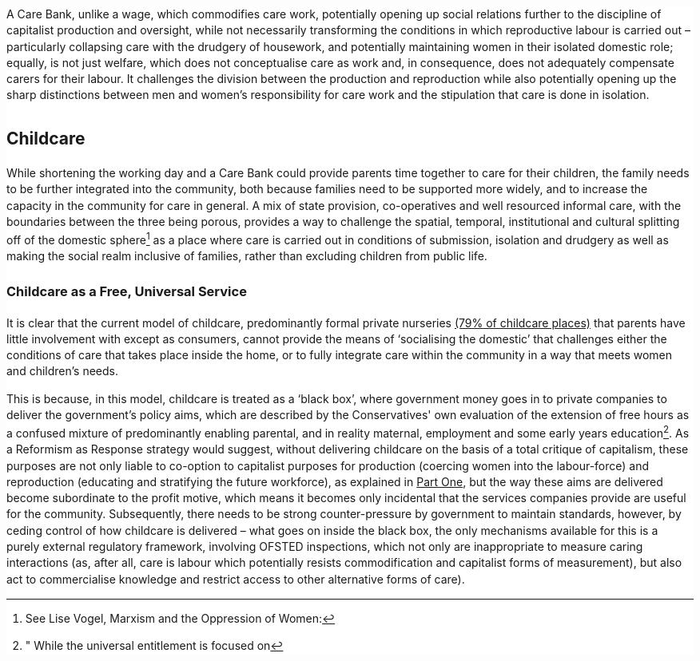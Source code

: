 A Care Bank, unlike a wage, which commodifies care work, potentially
opening up social relations further to the discipline of capitalist
production and oversight, while not necessarily transforming the
conditions in which reproductive labour is carried out – particularly
collapsing care with the drudgery of housework, and potentially
maintaining women in their isolated domestic role; equally, is not just
welfare, which does not conceptualise care as work and, in consequence,
does not adequately compensate carers for their labour. It challenges
the division between the production and reproduction while also
potentially opening up the sharp distinctions between men and women’s
responsibility for care work and the stipulation that care is done in
isolation.

Childcare
---------

While shortening the working day and a Care Bank could provide parents
time together to care for their children, the family needs to be further
integrated into the community, both because families need to be
supported more widely, and to increase the capacity in the community for
care in general. A mix of state provision, co-operatives and well
resourced informal care, with the boundaries between the three being
porous, provides a way to challenge the spatial, temporal, institutional
and cultural splitting off of the domestic sphere[^chapter-5-4] as a
place where care is carried out in conditions of submission, isolation
and drudgery as well as making the social realm inclusive of families,
rather than excluding children from public life.

### Childcare as a Free, Universal Service

It is clear that the current model of childcare, predominantly formal
private nurseries [(79% of childcare
places)](http://b.3cdn.net/nefoundation/c142e402b391ed2097_z7m6ibzpa.pdf)
that parents have little involvement with except as consumers, cannot
provide the means of ‘socialising the domestic’ that challenges either
the conditions of care that takes place inside the home, or to fully
integrate care within the community in a way that meets women and
children’s needs.

This is because, in this model, childcare is treated as a ‘black box’,
where government money goes in to private companies to deliver the
government’s policy aims, which are described by the Conservatives' own
evaluation of the extension of free hours as a confused mixture of
predominantly enabling parental, and in reality maternal, employment and
some early years education[^chapter-5-5]. As a Reformism as Response
strategy would suggest, without delivering childcare on the basis of a
total critique of capitalism, these purposes are not only liable to
co-option to capitalist purposes for production (coercing women into the
labour-force) and reproduction (educating and stratifying the future
workforce), as explained in [Part
One](https://newsocialist.org.uk/women-and-childcare-in-capitalism-a-dialectical-materialist-study-part-1/),
but the way these aims are delivered become subordinate to the profit
motive, which means it becomes only incidental that the services
companies provide are useful for the community. Subsequently, there
needs to be strong counter-pressure by government to maintain standards,
however, by ceding control of how childcare is delivered – what goes on
inside the black box, the only mechanisms available for this is a purely
external regulatory framework, involving OFSTED inspections, which not
only are inappropriate to measure caring interactions (as, after all,
care is labour which potentially resists commodification and capitalist
forms of measurement), but also act to commercialise knowledge and
restrict access to other alternative forms of care).


[^chapter-5-1]: Raymond Williams, “Notes on Marxism in Britain since
[^chapter-5-2]: Raymond Williams, “Notes on Marxism in Britain since
[^chapter-5-3]: Williams, “Notes on Marxism in Britain since 1945”, p.
[^chapter-5-4]: See Lise Vogel, Marxism and the Oppression of Women:
[^chapter-5-5]: " While the universal entitlement is focused on
[^chapter-5-6]: Brenda Crowe, The Playgroup Movement, Oxon, Routledge
[^chapter-5-7]: Silvia Federici, Revolution at Point Zero: Housework,
[^chapter-5-8]: Federici, Revolution at Point Zero, p. 43.
[^chapter-5-9]: Crowe, The Playgroup Movement.
[^chapter-5-10]: Crowe, The Playgroup Movement, p. xi.
[^chapter-5-11]: Crowe, The Playgroup Movement, p. 1.
[^chapter-5-12]: Hilary Wainwright, Labour: A Tale of Two Parties,
[^chapter-5-13]: Wainwright, Labour: A Tale of Two Parties, p. 169.
